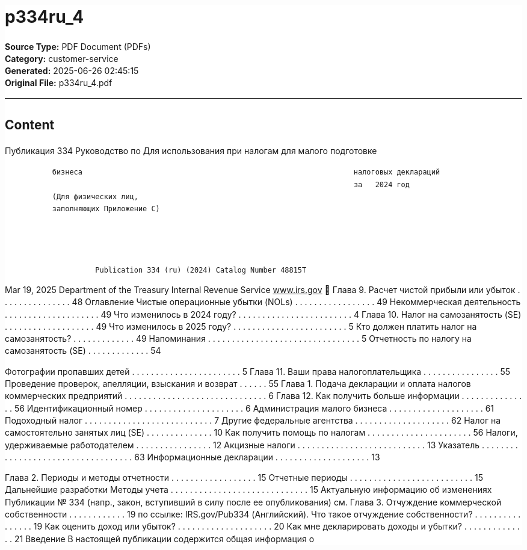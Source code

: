 ﻿# p334ru_4

**Source Type:** PDF Document (PDFs)  
**Category:** customer-service  
**Generated:** 2025-06-26 02:45:15  
**Original File:** p334ru_4.pdf

---

## Content

Публикация 334
               Руководство по                                                        Для использования при
               налогам для малого                                                    подготовке

               бизнеса                                                               налоговых деклараций
                                                                                     за   2024 год
               (Для физических лиц,
               заполняющих Приложение C)




                         Publication 334 (ru) (2024) Catalog Number 48815T
Mar 19, 2025       Department of the Treasury Internal Revenue Service www.irs.gov
                                                                                      Глава 9. Расчет чистой прибыли или убыток          . . . . . . . . . . . . . . . 48
Оглавление                                                                                 Чистые операционные убытки (NOLs) . . . . . . . . . . . . . . . . . 49
                                                                                           Некоммерческая деятельность         . . . . . . . . . . . . . . . . . . . . 49
Что изменилось в 2024 году?     . . . . . . . . . . . . . . . . . . . . . . . .   4
                                                                                      Глава 10. Налог на самозанятость (SE) . . . . . . . . . . . . . . . . . . . 49
Что изменилось в 2025 году?     . . . . . . . . . . . . . . . . . . . . . . . .   5        Кто должен платить налог на самозанятость? . . . . . . . . . . . . . 49
Напоминания     . . . . . . . . . . . . . . . . . . . . . . . . . . . . . . . .   5        Отчетность по налогу на самозанятость (SE)        . . . . . . . . . . . . . 54

Фотографии пропавших детей        . . . . . . . . . . . . . . . . . . . . . . .   5   Глава 11. Ваши права налогоплательщика           . . . . . . . . . . . . . . . . 55
                                                                                           Проведение проверок, апелляции, взыскания и возврат             . . . . . . 55
Глава 1. Подача декларации и оплата налогов коммерческих
     предприятий . . . . . . . . . . . . . . . . . . . . . . . . . . . . . .      6   Глава 12. Как получить больше информации . . . . . . . . . . . . . . . 56
     Идентификационный номер      . . . . . . . . . . . . . . . . . . . . . 6              Администрация малого бизнеса . . . . . . . . . . . . . . . . . . . . 61
     Подоходный налог . . . . . . . . . . . . . . . . . . . . . . . . . . . 7              Другие федеральные агентства . . . . . . . . . . . . . . . . . . . . 62
     Налог на самостоятельно занятых лиц (SE) . . . . . . . . . . . . . . 10
                                                                                      Как получить помощь по налогам . . . . . . . . . . . . . . . . . . . . . . 56
     Налоги, удерживаемые работодателем . . . . . . . . . . . . . . . . 12
     Акцизные налоги . . . . . . . . . . . . . . . . . . . . . . . . . . . 13         Указатель . . . . . . . . . . . . . . . . . . . . . . . . . . . . . . . . . . . 63
     Информационные декларации . . . . . . . . . . . . . . . . . . . . 13

Глава 2. Периоды и методы отчетности . . . . . . . . . . . . . . . . . . 15
     Отчетные периоды       . . . . . . . . . . . . . . . . . . . . . . . . . . 15    Дальнейшие разработки
     Методы учета     . . . . . . . . . . . . . . . . . . . . . . . . . . . . . 15    Актуальную информацию об изменениях Публикации № 334
                                                                                      (напр., закон, вступивший в силу после ее опубликования) см.
Глава 3. Отчуждение коммерческой собственности . . . . . . . . . . . . 19             по ссылке: IRS.gov/Pub334 (Английский).
     Что такое отчуждение собственности?        . . . . . . . . . . . . . . . . 19
     Как оценить доход или убыток? . . . . . . . . . . . . . . . . . . . . 20
     Как мне декларировать доходы и убытки?         . . . . . . . . . . . . . . 21
                                                                                      Введение
                                                                                      В настоящей публикации содержится общая информация о